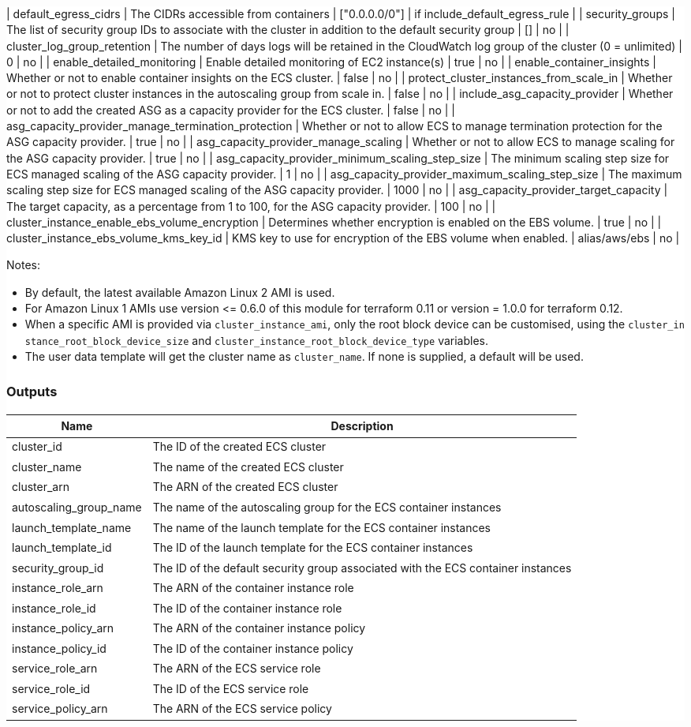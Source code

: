 | default_egress_cidrs                                | The CIDRs accessible from containers                                                                   |   ["0.0.0.0/0"]   | if include_default_egress_rule  |
| security_groups                                     | The list of security group IDs to associate with the cluster in addition to the default security group |        []         |               no                |
| cluster_log_group_retention                         | The number of days logs will be retained in the CloudWatch log group of the cluster (0 = unlimited)    |         0         |               no                |
| enable_detailed_monitoring                          | Enable detailed monitoring of EC2 instance(s)                                                          |       true        |               no                |
| enable_container_insights                           | Whether or not to enable container insights on the ECS cluster.                                        |       false       |               no                |
| protect_cluster_instances_from_scale_in             | Whether or not to protect cluster instances in the autoscaling group from scale in.                    |       false       |               no                |
| include_asg_capacity_provider                       | Whether or not to add the created ASG as a capacity provider for the ECS cluster.                      |       false       |               no                |
| asg_capacity_provider_manage_termination_protection | Whether or not to allow ECS to manage termination protection for the ASG capacity provider.            |       true        |               no                |
| asg_capacity_provider_manage_scaling                | Whether or not to allow ECS to manage scaling for the ASG capacity provider.                           |       true        |               no                |
| asg_capacity_provider_minimum_scaling_step_size     | The minimum scaling step size for ECS managed scaling of the ASG capacity provider.                    |         1         |               no                |
| asg_capacity_provider_maximum_scaling_step_size     | The maximum scaling step size for ECS managed scaling of the ASG capacity provider.                    |       1000        |               no                |
| asg_capacity_provider_target_capacity               | The target capacity, as a percentage from 1 to 100, for the ASG capacity provider.                     |        100        |               no                |
| cluster_instance_enable_ebs_volume_encryption       | Determines whether encryption is enabled on the EBS volume.                                            |       true        |               no                |
| cluster_instance_ebs_volume_kms_key_id              | KMS key to use for encryption of the EBS volume when enabled.                                          |   alias/aws/ebs   |               no                |

Notes:

* By default, the latest available Amazon Linux 2 AMI is used.
* For Amazon Linux 1 AMIs use version <= 0.6.0 of this module for terraform 0.11
  or version = 1.0.0 for terraform 0.12.
* When a specific AMI is provided via `cluster_instance_ami`, only the root
  block device can be customised, using the
  `cluster_instance_root_block_device_size` and
  `cluster_instance_root_block_device_type` variables.
* The user data template will get the cluster name as `cluster_name`. If
  none is supplied, a default will be used.

### Outputs

| Name                   | Description                                                                      |
|------------------------|----------------------------------------------------------------------------------|
| cluster_id             | The ID of the created ECS cluster                                                |
| cluster_name           | The name of the created ECS cluster                                              |
| cluster_arn            | The ARN of the created ECS cluster                                               |
| autoscaling_group_name | The name of the autoscaling group for the ECS container instances                |
| launch_template_name   | The name of the launch template for the ECS container instances                  |
| launch_template_id     | The ID of the launch template for the ECS container instances                    |
| security_group_id      | The ID of the default security group associated with the ECS container instances |
| instance_role_arn      | The ARN of the container instance role                                           |
| instance_role_id       | The ID of the container instance role                                            |
| instance_policy_arn    | The ARN of the container instance policy                                         |
| instance_policy_id     | The ID of the container instance policy                                          |
| service_role_arn       | The ARN of the ECS service role                                                  |
| service_role_id        | The ID of the ECS service role                                                   |
| service_policy_arn     | The ARN of the ECS service policy                                                |